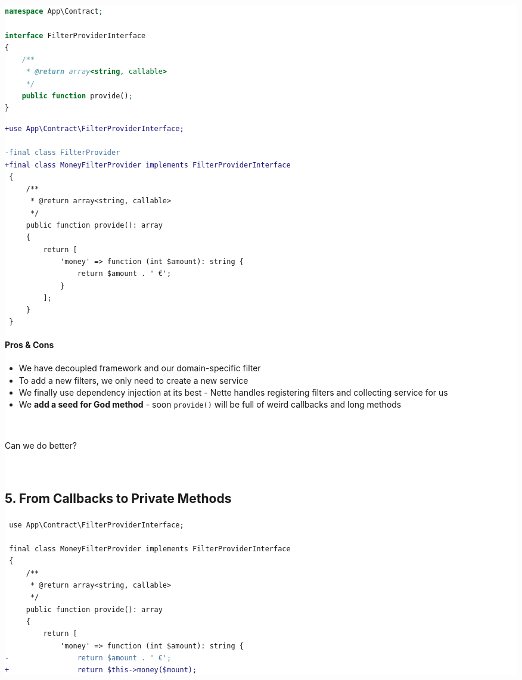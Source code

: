 
```php
namespace App\Contract;

interface FilterProviderInterface
{
    /**
     * @return array<string, callable>
     */
    public function provide();
}
```

```diff
+use App\Contract\FilterProviderInterface;

-final class FilterProvider
+final class MoneyFilterProvider implements FilterProviderInterface
 {
     /**
      * @return array<string, callable>
      */
     public function provide(): array
     {
         return [
             'money' => function (int $amount): string {
                 return $amount . ' €';
             }
         ];
     }
 }
```

#### Pros & Cons

- We have decoupled framework and our domain-specific filter <em class="fas fa-fw fa-check text-success"></em>
- To add a new filters, we only need to create a new service <em class="fas fa-fw fa-check text-success"></em>
- We finally use dependency injection at its best - Nette handles registering filters and collecting service for us <em class="fas fa-fw fa-check text-success"></em>
- We **add a seed for God method** - soon `provide()` will be full of weird callbacks and long methods <em class="fas fa-fw fa-times text-danger "></em>

<br>

Can we do better?

<br>


## 5. From Callbacks to Private Methods


```diff
 use App\Contract\FilterProviderInterface;

 final class MoneyFilterProvider implements FilterProviderInterface
 {
     /**
      * @return array<string, callable>
      */
     public function provide(): array
     {
         return [
             'money' => function (int $amount): string {
-                return $amount . ' €';
+                return $this->money($mount);
```